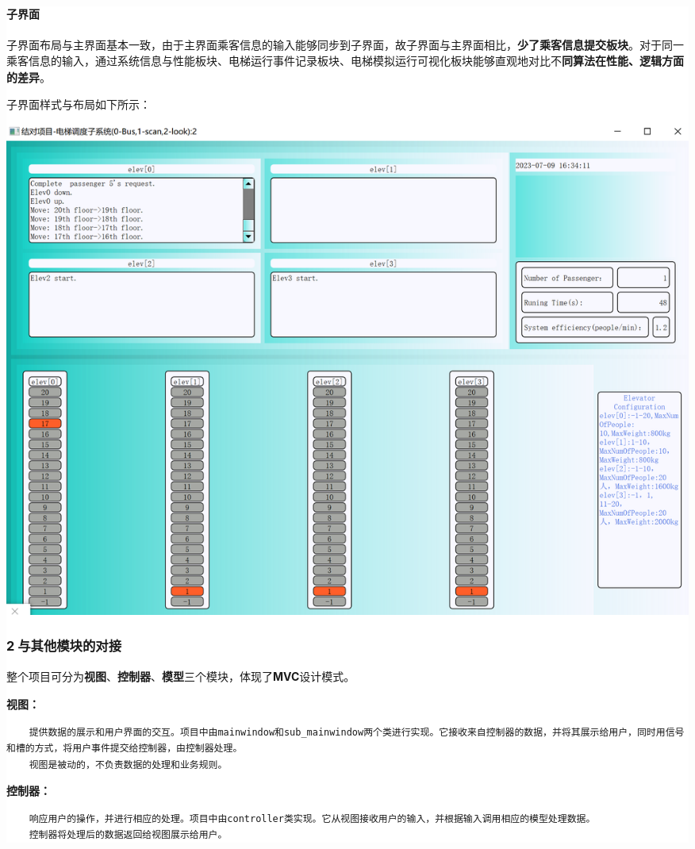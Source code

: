 #### **子界面**

子界面布局与主界面基本一致，由于主界面乘客信息的输入能够同步到子界面，故子界面与主界面相比，**少了乘客信息提交板块**。对于同一乘客信息的输入，通过系统信息与性能板块、电梯运行事件记录板块、电梯模拟运行可视化板块能够直观地对比不**同算法在性能、逻辑方面的差异**。

子界面样式与布局如下所示：

![subwindow](../pic_source/subwindow.png)

### **2 与其他模块的对接**

整个项目可分为**视图**、**控制器**、**模型**三个模块，体现了**MVC**设计模式。

**视图：**

        提供数据的展示和用户界面的交互。项目中由mainwindow和sub_mainwindow两个类进行实现。它接收来自控制器的数据，并将其展示给用户，同时用信号和槽的方式，将用户事件提交给控制器，由控制器处理。
        视图是被动的，不负责数据的处理和业务规则。

**控制器：**

        响应用户的操作，并进行相应的处理。项目中由controller类实现。它从视图接收用户的输入，并根据输入调用相应的模型处理数据。
        控制器将处理后的数据返回给视图展示给用户。
